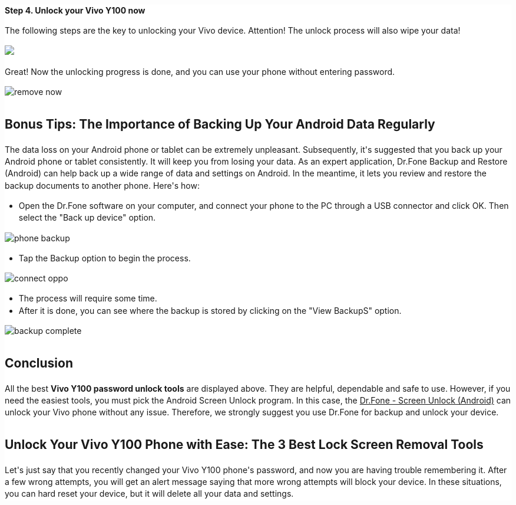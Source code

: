 **Step 4. Unlock your Vivo Y100 now**

The following steps are the key to unlocking your Vivo device. Attention! The unlock process will also wipe your data!

![](https://images.wondershare.com/drfone/guide/unlock-android-screen-google.png)

Great! Now the unlocking progress is done, and you can use your phone without entering password.

![remove now](https://images.wondershare.com/drfone/guide/screen-unlock-any-android-device-6.png)


## Bonus Tips: The Importance of Backing Up Your Android Data Regularly

The data loss on your Android phone or tablet can be extremely unpleasant. Subsequently, it's suggested that you back up your Android phone or tablet consistently. It will keep you from losing your data. As an expert application, Dr.Fone Backup and Restore (Android) can help back up a wide range of data and settings on Android. In the meantime, it lets you review and restore the backup documents to another phone. Here's how:

- Open the Dr.Fone software on your computer, and connect your phone to the PC through a USB connector and click OK. Then select the "Back up device" option.

![phone backup](https://images.wondershare.com/drfone/guide/connect-android-5.png)

- Tap the Backup option to begin the process.

![connect oppo](https://images.wondershare.com/drfone/guide/android-backup-and-restore-1.png)

- The process will require some time.
- After it is done, you can see where the backup is stored by clicking on the "View BackupS" option.

![backup complete](https://images.wondershare.com/drfone/guide/android-backup-and-restore-5.png)


## Conclusion

All the best **Vivo Y100 password unlock tools** are displayed above. They are helpful, dependable and safe to use. However, if you need the easiest tools, you must pick the Android Screen Unlock program. In this case, the [Dr.Fone - Screen Unlock (Android)](https://tools.techidaily.com/wondershare-dr-fone-unlock-android-screen/) can unlock your Vivo phone without any issue. Therefore, we strongly suggest you use Dr.Fone for backup and unlock your device.

## Unlock Your Vivo Y100  Phone with Ease: The 3 Best Lock Screen Removal Tools

Let's just say that you recently changed your Vivo Y100  phone's password, and now you are having trouble remembering it. After a few wrong attempts, you will get an alert message saying that more wrong attempts will block your device. In these situations, you can hard reset your device, but it will delete all your data and settings.
